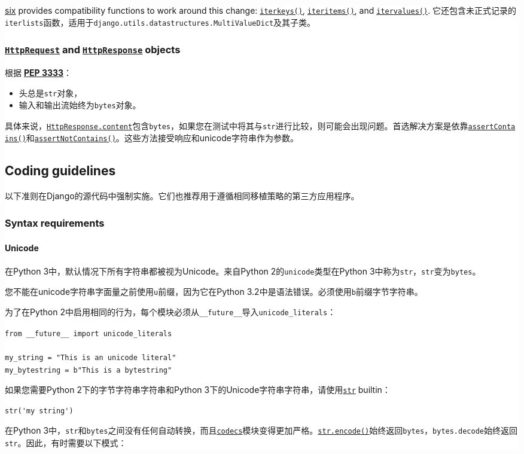 [six](http://pythonhosted.org/six/) provides compatibility functions to work around this change: [`iterkeys()`](http://pythonhosted.org/six/index.html#six.iterkeys "(in six v1.9)"), [`iteritems()`](http://pythonhosted.org/six/index.html#six.iteritems "(in six v1.9)"), and [`itervalues()`](http://pythonhosted.org/six/index.html#six.itervalues "(in six v1.9)"). 它还包含未正式记录的`iterlists`函数，适用于`django.utils.datastructures.MultiValueDict`及其子类。

### [`HttpRequest`](../ref/request-response.html#django.http.HttpRequest "django.http.HttpRequest") and [`HttpResponse`](../ref/request-response.html#django.http.HttpResponse "django.http.HttpResponse") objects

根据 [**PEP 3333**](http://www.python.org/dev/peps/pep-3333)：

*   头总是`str`对象，
*   输入和输出流始终为`bytes`对象。

具体来说，[`HttpResponse.content`](../ref/request-response.html#django.http.HttpResponse.content "django.http.HttpResponse.content")包含`bytes`，如果您在测试中将其与`str`进行比较，则可能会出现问题。首选解决方案是依靠[`assertContains()`](testing/tools.html#django.test.SimpleTestCase.assertContains "django.test.SimpleTestCase.assertContains")和[`assertNotContains()`](testing/tools.html#django.test.SimpleTestCase.assertNotContains "django.test.SimpleTestCase.assertNotContains")。这些方法接受响应和unicode字符串作为参数。

## Coding guidelines

以下准则在Django的源代码中强制实施。它们也推荐用于遵循相同移植策略的第三方应用程序。

### Syntax requirements

#### Unicode

在Python 3中，默认情况下所有字符串都被视为Unicode。来自Python 2的`unicode`类型在Python 3中称为`str`，`str`变为`bytes`。

您不能在unicode字符串字面量之前使用`u`前缀，因为它在Python 3.2中是语法错误。必须使用`b`前缀字节字符串。

为了在Python 2中启用相同的行为，每个模块必须从`__future__`导入`unicode_literals`：

```
from __future__ import unicode_literals

my_string = "This is an unicode literal"
my_bytestring = b"This is a bytestring"

```

如果您需要Python 2下的字节字符串字符串和Python 3下的Unicode字符串字符串，请使用[`str`](https://docs.python.org/3/library/stdtypes.html#str "(in Python v3.4)") builtin：

```
str('my string')

```

在Python 3中，`str`和`bytes`之间没有任何自动转换，而且[`codecs`](https://docs.python.org/3/library/codecs.html#module-codecs "(in Python v3.4)")模块变得更加严格。[`str.encode()`](https://docs.python.org/3/library/stdtypes.html#str.encode "(in Python v3.4)")始终返回`bytes`，`bytes.decode`始终返回`str`。因此，有时需要以下模式：
